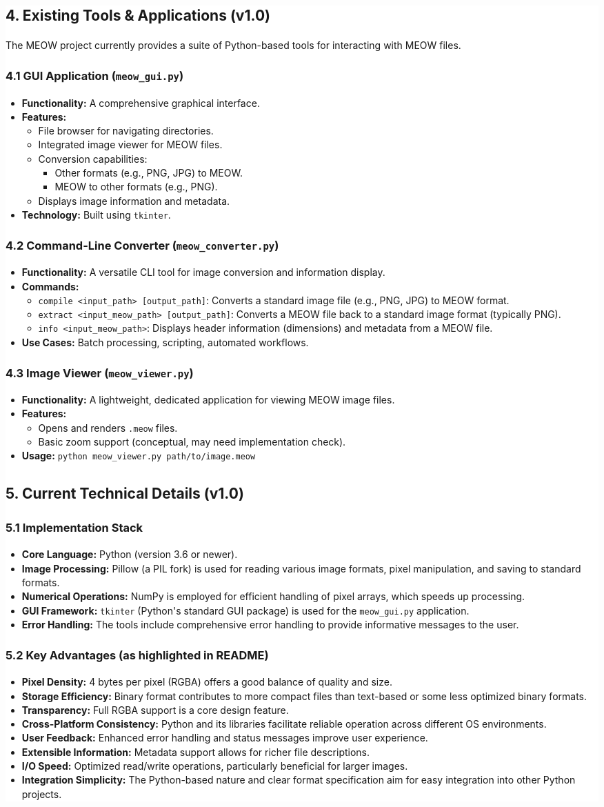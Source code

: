 ## 4. Existing Tools & Applications (v1.0)

The MEOW project currently provides a suite of Python-based tools for interacting with MEOW files.

### 4.1 GUI Application (`meow_gui.py`)
*   **Functionality:** A comprehensive graphical interface.
*   **Features:**
    *   File browser for navigating directories.
    *   Integrated image viewer for MEOW files.
    *   Conversion capabilities:
        *   Other formats (e.g., PNG, JPG) to MEOW.
        *   MEOW to other formats (e.g., PNG).
    *   Displays image information and metadata.
*   **Technology:** Built using `tkinter`.

### 4.2 Command-Line Converter (`meow_converter.py`)
*   **Functionality:** A versatile CLI tool for image conversion and information display.
*   **Commands:**
    *   `compile <input_path> [output_path]`: Converts a standard image file (e.g., PNG, JPG) to MEOW format.
    *   `extract <input_meow_path> [output_path]`: Converts a MEOW file back to a standard image format (typically PNG).
    *   `info <input_meow_path>`: Displays header information (dimensions) and metadata from a MEOW file.
*   **Use Cases:** Batch processing, scripting, automated workflows.

### 4.3 Image Viewer (`meow_viewer.py`)
*   **Functionality:** A lightweight, dedicated application for viewing MEOW image files.
*   **Features:**
    *   Opens and renders `.meow` files.
    *   Basic zoom support (conceptual, may need implementation check).
*   **Usage:** `python meow_viewer.py path/to/image.meow`

## 5. Current Technical Details (v1.0)

### 5.1 Implementation Stack
*   **Core Language:** Python (version 3.6 or newer).
*   **Image Processing:** Pillow (a PIL fork) is used for reading various image formats, pixel manipulation, and saving to standard formats.
*   **Numerical Operations:** NumPy is employed for efficient handling of pixel arrays, which speeds up processing.
*   **GUI Framework:** `tkinter` (Python's standard GUI package) is used for the `meow_gui.py` application.
*   **Error Handling:** The tools include comprehensive error handling to provide informative messages to the user.

### 5.2 Key Advantages (as highlighted in README)
*   **Pixel Density:** 4 bytes per pixel (RGBA) offers a good balance of quality and size.
*   **Storage Efficiency:** Binary format contributes to more compact files than text-based or some less optimized binary formats.
*   **Transparency:** Full RGBA support is a core design feature.
*   **Cross-Platform Consistency:** Python and its libraries facilitate reliable operation across different OS environments.
*   **User Feedback:** Enhanced error handling and status messages improve user experience.
*   **Extensible Information:** Metadata support allows for richer file descriptions.
*   **I/O Speed:** Optimized read/write operations, particularly beneficial for larger images.
*   **Integration Simplicity:** The Python-based nature and clear format specification aim for easy integration into other Python projects.
